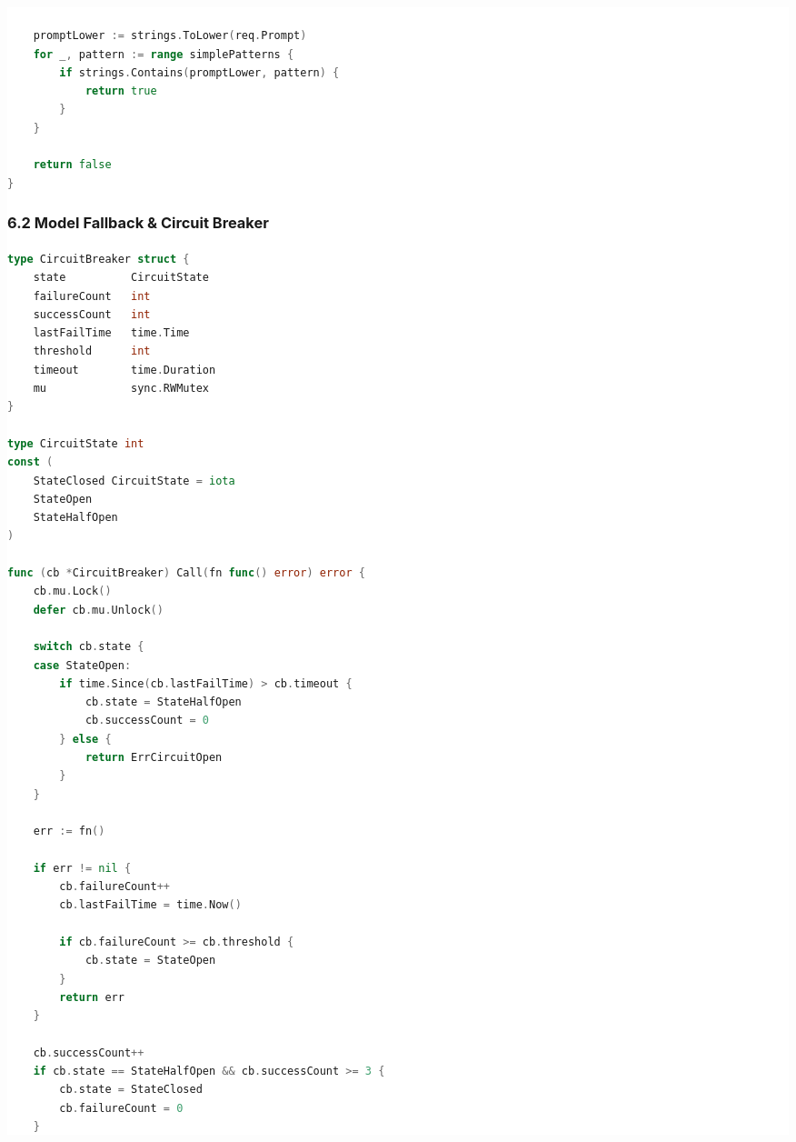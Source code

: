 ```go
    
    promptLower := strings.ToLower(req.Prompt)
    for _, pattern := range simplePatterns {
        if strings.Contains(promptLower, pattern) {
            return true
        }
    }
    
    return false
}
```

### 6.2 Model Fallback & Circuit Breaker

```go
type CircuitBreaker struct {
    state          CircuitState
    failureCount   int
    successCount   int
    lastFailTime   time.Time
    threshold      int
    timeout        time.Duration
    mu             sync.RWMutex
}

type CircuitState int
const (
    StateClosed CircuitState = iota
    StateOpen
    StateHalfOpen
)

func (cb *CircuitBreaker) Call(fn func() error) error {
    cb.mu.Lock()
    defer cb.mu.Unlock()
    
    switch cb.state {
    case StateOpen:
        if time.Since(cb.lastFailTime) > cb.timeout {
            cb.state = StateHalfOpen
            cb.successCount = 0
        } else {
            return ErrCircuitOpen
        }
    }
    
    err := fn()
    
    if err != nil {
        cb.failureCount++
        cb.lastFailTime = time.Now()
        
        if cb.failureCount >= cb.threshold {
            cb.state = StateOpen
        }
        return err
    }
    
    cb.successCount++
    if cb.state == StateHalfOpen && cb.successCount >= 3 {
        cb.state = StateClosed
        cb.failureCount = 0
    }
```